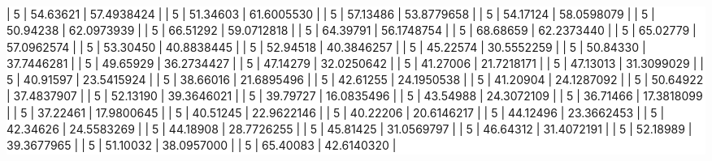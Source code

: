 |    5    | 54.63621 | 57.4938424 |
|    5    | 51.34603 | 61.6005530 |
|    5    | 57.13486 | 53.8779658 |
|    5    | 54.17124 | 58.0598079 |
|    5    | 50.94238 | 62.0973939 |
|    5    | 66.51292 | 59.0712818 |
|    5    | 64.39791 | 56.1748754 |
|    5    | 68.68659 | 62.2373440 |
|    5    | 65.02779 | 57.0962574 |
|    5    | 53.30450 | 40.8838445 |
|    5    | 52.94518 | 40.3846257 |
|    5    | 45.22574 | 30.5552259 |
|    5    | 50.84330 | 37.7446281 |
|    5    | 49.65929 | 36.2734427 |
|    5    | 47.14279 | 32.0250642 |
|    5    | 41.27006 | 21.7218171 |
|    5    | 47.13013 | 31.3099029 |
|    5    | 40.91597 | 23.5415924 |
|    5    | 38.66016 | 21.6895496 |
|    5    | 42.61255 | 24.1950538 |
|    5    | 41.20904 | 24.1287092 |
|    5    | 50.64922 | 37.4837907 |
|    5    | 52.13190 | 39.3646021 |
|    5    | 39.79727 | 16.0835496 |
|    5    | 43.54988 | 24.3072109 |
|    5    | 36.71466 | 17.3818099 |
|    5    | 37.22461 | 17.9800645 |
|    5    | 40.51245 | 22.9622146 |
|    5    | 40.22206 | 20.6146217 |
|    5    | 44.12496 | 23.3662453 |
|    5    | 42.34626 | 24.5583269 |
|    5    | 44.18908 | 28.7726255 |
|    5    | 45.81425 | 31.0569797 |
|    5    | 46.64312 | 31.4072191 |
|    5    | 52.18989 | 39.3677965 |
|    5    | 51.10032 | 38.0957000 |
|    5    | 65.40083 | 42.6140320 |